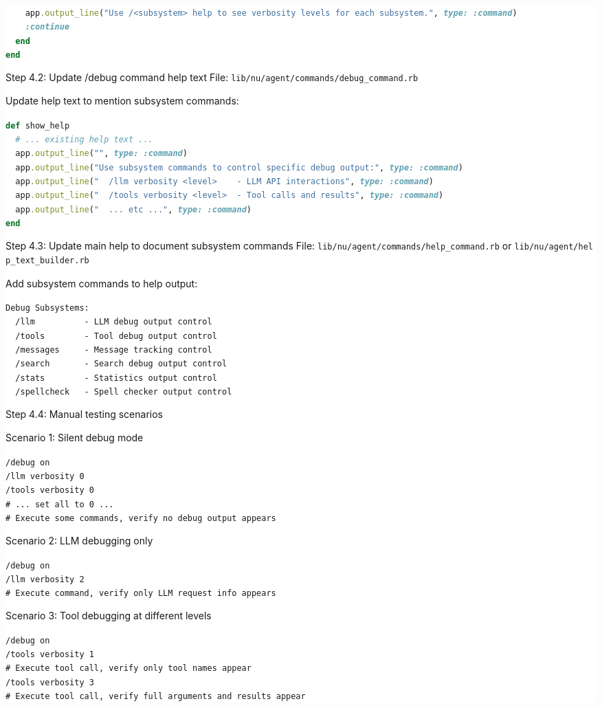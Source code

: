 ```ruby
    app.output_line("Use /<subsystem> help to see verbosity levels for each subsystem.", type: :command)
    :continue
  end
end
```

Step 4.2: Update /debug command help text
File: `lib/nu/agent/commands/debug_command.rb`

Update help text to mention subsystem commands:
```ruby
def show_help
  # ... existing help text ...
  app.output_line("", type: :command)
  app.output_line("Use subsystem commands to control specific debug output:", type: :command)
  app.output_line("  /llm verbosity <level>    - LLM API interactions", type: :command)
  app.output_line("  /tools verbosity <level>  - Tool calls and results", type: :command)
  app.output_line("  ... etc ...", type: :command)
end
```

Step 4.3: Update main help to document subsystem commands
File: `lib/nu/agent/commands/help_command.rb` or `lib/nu/agent/help_text_builder.rb`

Add subsystem commands to help output:
```
Debug Subsystems:
  /llm          - LLM debug output control
  /tools        - Tool debug output control
  /messages     - Message tracking control
  /search       - Search debug output control
  /stats        - Statistics output control
  /spellcheck   - Spell checker output control
```

Step 4.4: Manual testing scenarios

Scenario 1: Silent debug mode
```
/debug on
/llm verbosity 0
/tools verbosity 0
# ... set all to 0 ...
# Execute some commands, verify no debug output appears
```

Scenario 2: LLM debugging only
```
/debug on
/llm verbosity 2
# Execute command, verify only LLM request info appears
```

Scenario 3: Tool debugging at different levels
```
/debug on
/tools verbosity 1
# Execute tool call, verify only tool names appear
/tools verbosity 3
# Execute tool call, verify full arguments and results appear
```

